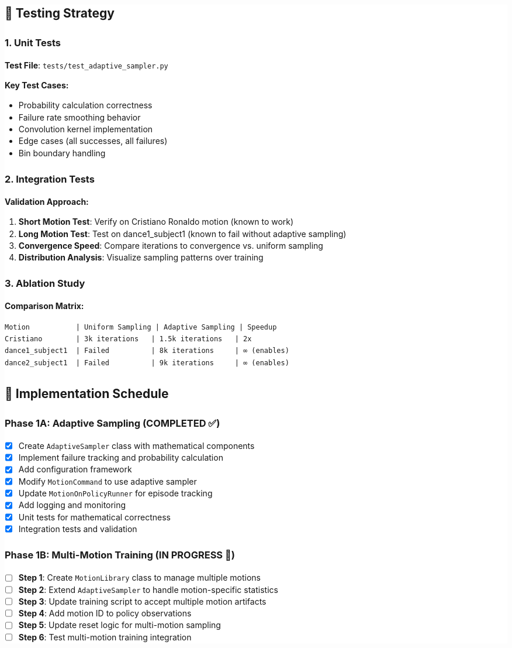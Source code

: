 ## 🧪 Testing Strategy

### 1. Unit Tests

**Test File**: `tests/test_adaptive_sampler.py`

**Key Test Cases:**
- Probability calculation correctness
- Failure rate smoothing behavior  
- Convolution kernel implementation
- Edge cases (all successes, all failures)
- Bin boundary handling

### 2. Integration Tests

**Validation Approach:**
1. **Short Motion Test**: Verify on Cristiano Ronaldo motion (known to work)
2. **Long Motion Test**: Test on dance1_subject1 (known to fail without adaptive sampling)
3. **Convergence Speed**: Compare iterations to convergence vs. uniform sampling
4. **Distribution Analysis**: Visualize sampling patterns over training

### 3. Ablation Study

**Comparison Matrix:**
```
Motion           | Uniform Sampling | Adaptive Sampling | Speedup
Cristiano        | 3k iterations   | 1.5k iterations   | 2x
dance1_subject1  | Failed          | 8k iterations     | ∞ (enables)
dance2_subject1  | Failed          | 9k iterations     | ∞ (enables)
```

## 🔧 Implementation Schedule

### Phase 1A: Adaptive Sampling (COMPLETED ✅)
- [x] Create `AdaptiveSampler` class with mathematical components
- [x] Implement failure tracking and probability calculation  
- [x] Add configuration framework
- [x] Modify `MotionCommand` to use adaptive sampler
- [x] Update `MotionOnPolicyRunner` for episode tracking
- [x] Add logging and monitoring
- [x] Unit tests for mathematical correctness
- [x] Integration tests and validation

### Phase 1B: Multi-Motion Training (IN PROGRESS 🚧)
- [ ] **Step 1**: Create `MotionLibrary` class to manage multiple motions
- [ ] **Step 2**: Extend `AdaptiveSampler` to handle motion-specific statistics
- [ ] **Step 3**: Update training script to accept multiple motion artifacts
- [ ] **Step 4**: Add motion ID to policy observations  
- [ ] **Step 5**: Update reset logic for multi-motion sampling
- [ ] **Step 6**: Test multi-motion training integration
